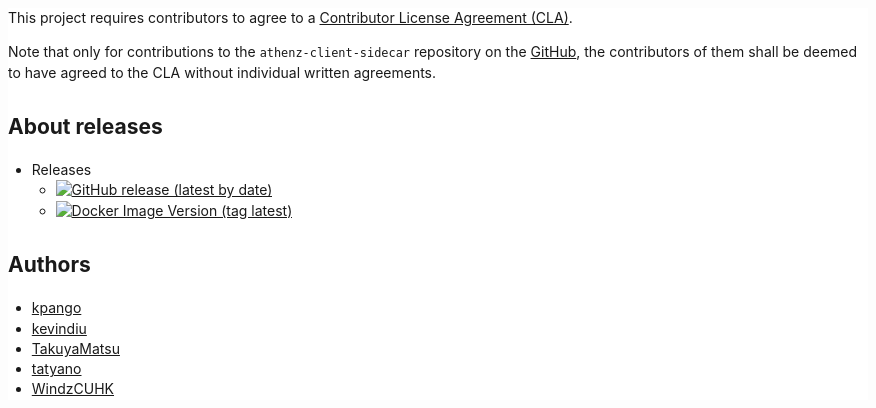 This project requires contributors to agree to a [Contributor License Agreement (CLA)](https://gist.github.com/ydnjp/3095832f100d5c3d2592).

Note that only for contributions to the `athenz-client-sidecar` repository on the [GitHub](https://github.com/AthenZ/athenz-client-sidecar), the contributors of them shall be deemed to have agreed to the CLA without individual written agreements.

## About releases

- Releases
  - [![GitHub release (latest by date)](https://img.shields.io/github/v/release/AthenZ/athenz-client-sidecar?style=flat-square&label=Github%20version)](https://github.com/AthenZ/athenz-client-sidecar/releases/latest)
  - [![Docker Image Version (tag latest)](https://img.shields.io/docker/v/athenz/athenz-client-sidecar/latest?style=flat-square&label=Docker%20version)](https://hub.docker.com/r/athenz/athenz-client-sidecar/tags)

## Authors

- [kpango](https://github.com/kpango)
- [kevindiu](https://github.com/kevindiu)
- [TakuyaMatsu](https://github.com/TakuyaMatsu)
- [tatyano](https://github.com/tatyano)
- [WindzCUHK](https://github.com/WindzCUHK)
